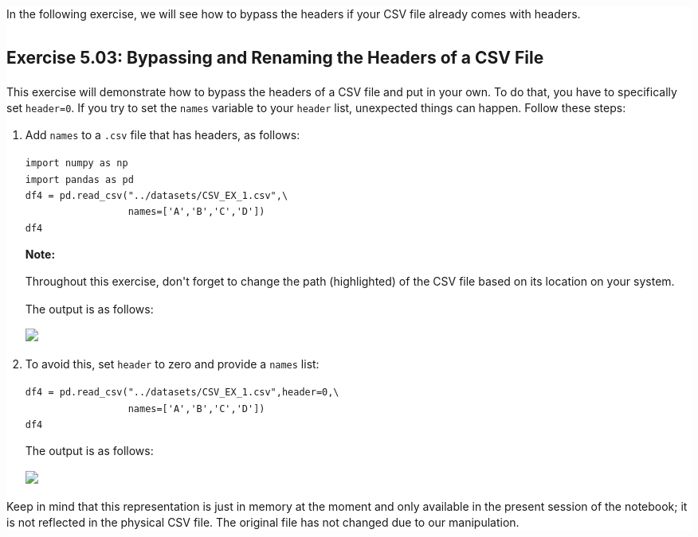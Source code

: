 In the following exercise, we will see how to bypass the headers if your
CSV file already comes with headers.



Exercise 5.03: Bypassing and Renaming the Headers of a CSV File
---------------------------------------------------------------

This exercise will demonstrate how to bypass the headers of a CSV file
and put in your own. To do that, you have to specifically set
`header=0`. If you try to set the `names` variable
to your `header` list, unexpected things can happen. Follow
these steps:

1.  Add `names` to a `.csv` file that has headers,
    as follows:

    
    ```
    import numpy as np
    import pandas as pd
    df4 = pd.read_csv("../datasets/CSV_EX_1.csv",\
                      names=['A','B','C','D'])
    df4
    ```

    **Note:**

    Throughout this exercise, don\'t forget to change the path
    (highlighted) of the CSV file based on its location on your system.

    The output is as follows:

    
    ![](./images/B15780_05_07.jpg)
    



2.  To avoid this, set `header` to zero and provide a
    `names` list:

    
    ```
    df4 = pd.read_csv("../datasets/CSV_EX_1.csv",header=0,\
                      names=['A','B','C','D'])
    df4
    ```

    The output is as follows:

    
    ![](./images/B15780_05_08.jpg)
    



Keep in mind that this representation is just in memory at the moment
and only available in the present session of the notebook; it is not
reflected in the physical CSV file. The original file has not changed
due to our manipulation.
